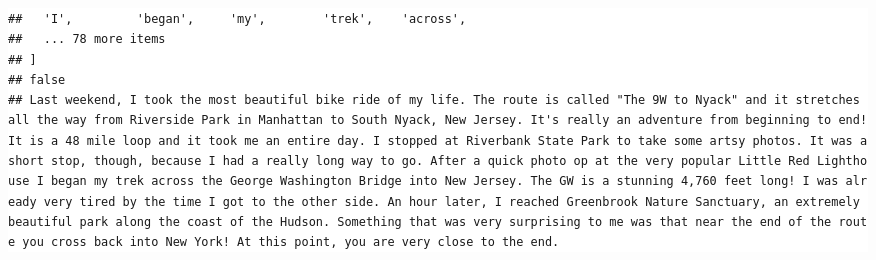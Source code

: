     ##   'I',         'began',     'my',        'trek',    'across',
    ##   ... 78 more items
    ## ]
    ## false
    ## Last weekend, I took the most beautiful bike ride of my life. The route is called "The 9W to Nyack" and it stretches all the way from Riverside Park in Manhattan to South Nyack, New Jersey. It's really an adventure from beginning to end! It is a 48 mile loop and it took me an entire day. I stopped at Riverbank State Park to take some artsy photos. It was a short stop, though, because I had a really long way to go. After a quick photo op at the very popular Little Red Lighthouse I began my trek across the George Washington Bridge into New Jersey. The GW is a stunning 4,760 feet long! I was already very tired by the time I got to the other side. An hour later, I reached Greenbrook Nature Sanctuary, an extremely beautiful park along the coast of the Hudson. Something that was very surprising to me was that near the end of the route you cross back into New York! At this point, you are very close to the end.
